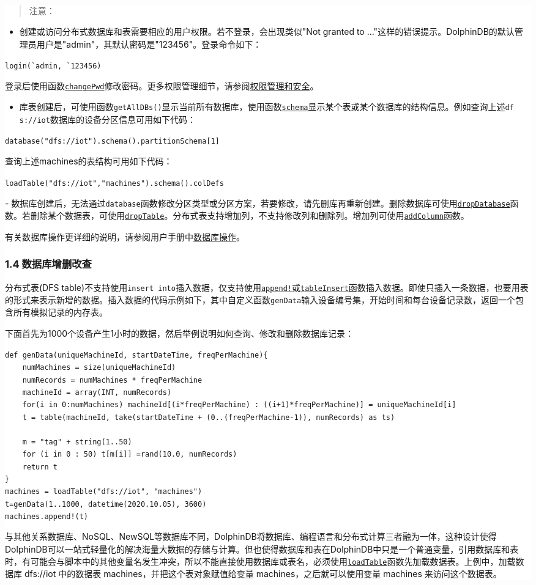 > 注意：

- 创建或访问分布式数据库和表需要相应的用户权限。若不登录，会出现类似"<NotAuthenticated>Not granted to ..."这样的错误提示。DolphinDB的默认管理员用户是"admin"，其默认密码是"123456"。登录命令如下：
```
login(`admin, `123456)
```
登录后使用函数[`changePwd`](https://www.dolphindb.cn/cn/help/FunctionsandCommands/CommandsReferences/changePwd.html)修改密码。更多权限管理细节，请参阅[权限管理和安全](./ACL_and_Security.md)。

- 库表创建后，可使用函数`getAllDBs()`显示当前所有数据库，使用函数[`schema`](https://www.dolphindb.cn/cn/help/FunctionsandCommands/FunctionReferences/s/schema.html)显示某个表或某个数据库的结构信息。例如查询上述`dfs://iot`数据库的设备分区信息可用如下代码：
```
database("dfs://iot").schema().partitionSchema[1]
```
查询上述machines的表结构可用如下代码：
```
loadTable("dfs://iot","machines").schema().colDefs
```
- 数据库创建后，无法通过`database`函数修改分区类型或分区方案，若要修改，请先删库再重新创建。删除数据库可使用[`dropDatabase`](https://www.dolphindb.cn/cn/help/FunctionsandCommands/CommandsReferences/d/dropDatabase.html)函数。若删除某个数据表，可使用[`dropTable`](https://www.dolphindb.cn/cn/help/FunctionsandCommands/CommandsReferences/d/dropTable.html)。分布式表支持增加列，不支持修改列和删除列。增加列可使用[`addColumn`](https://www.dolphindb.cn/cn/help/FunctionsandCommands/CommandsReferences/a/addColumn.html)函数。

有关数据库操作更详细的说明，请参阅用户手册中[数据库操作](https://www.dolphindb.cn/cn/help/DatabaseandDistributedComputing/DatabaseOperations/index.html)。

### 1.4 数据库增删改查

分布式表(DFS table)不支持使用`insert into`插入数据，仅支持使用[`append!`](https://www.dolphindb.cn/cn/help/FunctionsandCommands/FunctionReferences/a/append!.html)或[`tableInsert`](https://www.dolphindb.cn/cn/help/FunctionsandCommands/FunctionReferences/t/tableInsert.html)函数插入数据。即使只插入一条数据，也要用表的形式来表示新增的数据。插入数据的代码示例如下，其中自定义函数`genData`输入设备编号集，开始时间和每台设备记录数，返回一个包含所有模拟记录的内存表。

下面首先为1000个设备产生1小时的数据，然后举例说明如何查询、修改和删除数据库记录：
```
def genData(uniqueMachineId, startDateTime, freqPerMachine){
	numMachines = size(uniqueMachineId)
	numRecords = numMachines * freqPerMachine
	machineId = array(INT, numRecords)
	for(i in 0:numMachines) machineId[(i*freqPerMachine) : ((i+1)*freqPerMachine)] = uniqueMachineId[i]
	t = table(machineId, take(startDateTime + (0..(freqPerMachine-1)), numRecords) as ts)
	
	m = "tag" + string(1..50)
	for (i in 0 : 50) t[m[i]] =rand(10.0, numRecords)
	return t
}
machines = loadTable("dfs://iot", "machines")
t=genData(1..1000, datetime(2020.10.05), 3600)
machines.append!(t)
```

与其他关系数据库、NoSQL、NewSQL等数据库不同，DolphinDB将数据库、编程语言和分布式计算三者融为一体，这种设计使得DolphinDB可以一站式轻量化的解决海量大数据的存储与计算。但也使得数据库和表在DolphinDB中只是一个普通变量，引用数据库和表时，有可能会与脚本中的其他变量名发生冲突，所以不能直接使用数据库或表名，必须使用[`loadTable`](https://www.dolphindb.cn/cn/help/FunctionsandCommands/FunctionReferences/l/loadTable.html)函数先加载数据表。上例中，加载数据库 dfs://iot 中的数据表 machines，并把这个表对象赋值给变量 machines，之后就可以使用变量 machines 来访问这个数据表。
